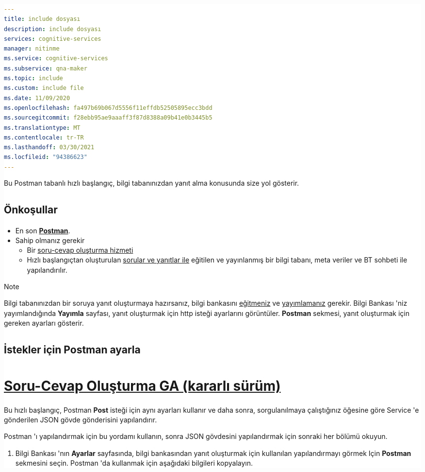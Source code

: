 ```yaml
---
title: include dosyası
description: include dosyası
services: cognitive-services
manager: nitinme
ms.service: cognitive-services
ms.subservice: qna-maker
ms.topic: include
ms.custom: include file
ms.date: 11/09/2020
ms.openlocfilehash: fa497b69b067d5556f11effdb52505895ecc3bdd
ms.sourcegitcommit: f28ebb95ae9aaaff3f87d8388a09b41e0b3445b5
ms.translationtype: MT
ms.contentlocale: tr-TR
ms.lasthandoff: 03/30/2021
ms.locfileid: "94386623"
---
```

Bu Postman tabanlı hızlı başlangıç, bilgi tabanınızdan yanıt alma konusunda size yol gösterir.

## <a name="prerequisites"></a>Önkoşullar

* En son [**Postman**](https://www.getpostman.com/).
* Sahip olmanız gerekir
    * Bir [soru-cevap oluşturma hizmeti](../How-To/set-up-qnamaker-service-azure.md)
    * Hızlı başlangıçtan oluşturulan [sorular ve yanıtlar ile](../Quickstarts/add-question-metadata-portal.md) eğitilen ve yayınlanmış bir bilgi tabanı, meta veriler ve BT sohbeti ile yapılandırılır.

> [!NOTE]
> Bilgi tabanınızdan bir soruya yanıt oluşturmaya hazırsanız, bilgi bankasını [eğitmeniz](../Quickstarts/create-publish-knowledge-base.md#save-and-train) ve [yayımlamanız](../Quickstarts/create-publish-knowledge-base.md#publish-the-knowledge-base) gerekir. Bilgi Bankası 'niz yayımlandığında **Yayımla** sayfası, yanıt oluşturmak için http isteği ayarlarını görüntüler. **Postman** sekmesi, yanıt oluşturmak için gereken ayarları gösterir.

## <a name="set-up-postman-for-requests"></a>İstekler için Postman ayarla

# <a name="qna-maker-ga-stable-release"></a>[Soru-Cevap Oluşturma GA (kararlı sürüm)](#tab/v1)

Bu hızlı başlangıç, Postman **Post** isteği için aynı ayarları kullanır ve daha sonra, sorgulanılmaya çalıştığınız öğesine göre Service 'e gönderilen JSON gövde gönderisini yapılandırır.

Postman 'ı yapılandırmak için bu yordamı kullanın, sonra JSON gövdesini yapılandırmak için sonraki her bölümü okuyun.

1. Bilgi Bankası 'nın **Ayarlar** sayfasında, bilgi bankasından yanıt oluşturmak için kullanılan yapılandırmayı görmek Için **Postman** sekmesini seçin. Postman 'da kullanmak için aşağıdaki bilgileri kopyalayın.
